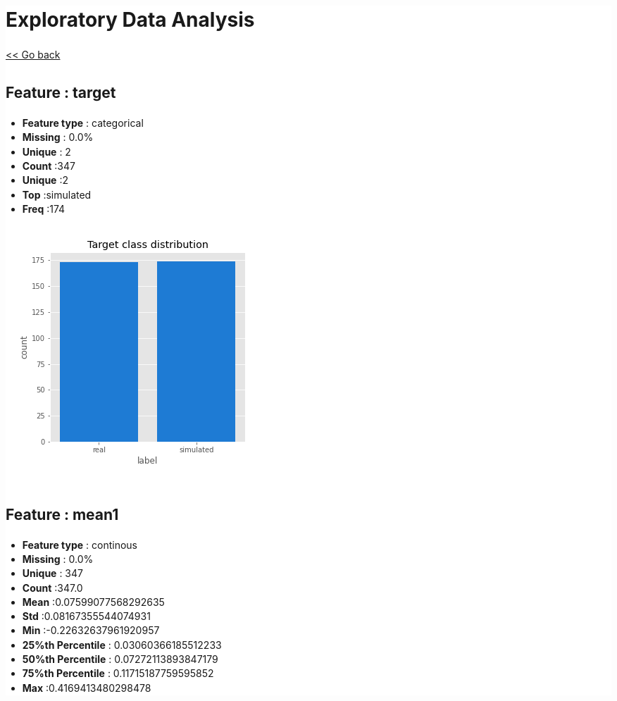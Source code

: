 # Exploratory Data Analysis


[<< Go back](../README.md)
## Feature : target
- **Feature type** : categorical
- **Missing** : 0.0%
- **Unique** : 2
- **Count** :347
- **Unique** :2
- **Top** :simulated
- **Freq** :174

![](target.png)
## Feature : mean1
- **Feature type** : continous
- **Missing** : 0.0%
- **Unique** : 347
- **Count** :347.0
- **Mean** :0.07599077568292635
- **Std** :0.08167355544074931
- **Min** :-0.22632637961920957
- **25%th Percentile** : 0.03060366185512233
- **50%th Percentile** : 0.07272113893847179
- **75%th Percentile** : 0.11715187759595852
- **Max** :0.4169413480298478
